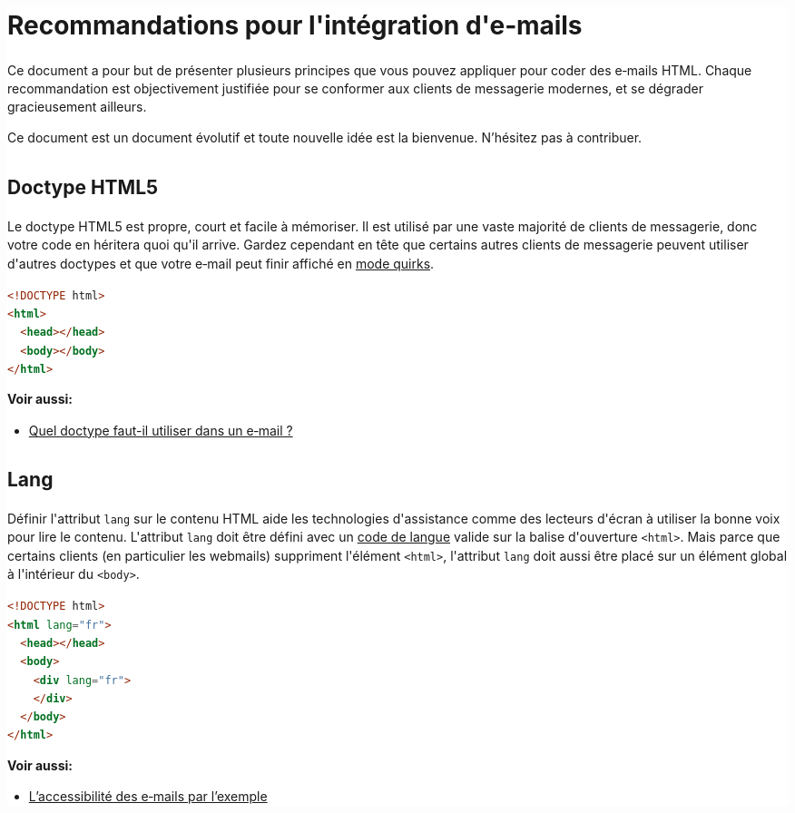 # Recommandations pour l'intégration d'e‑mails

Ce document a pour but de présenter plusieurs principes que vous pouvez appliquer pour coder des e‑mails HTML. Chaque recommandation est objectivement justifiée pour se conformer aux clients de messagerie modernes, et se dégrader gracieusement ailleurs.

Ce document est un document évolutif et toute nouvelle idée est la bienvenue. N’hésitez pas à contribuer.

## Doctype HTML5

Le doctype HTML5 est propre, court et facile à mémoriser. Il est utilisé par une vaste majorité de clients de messagerie, donc votre code en héritera quoi qu'il arrive. Gardez cependant en tête que certains autres clients de messagerie peuvent utiliser d'autres doctypes et que votre e‑mail peut finir affiché en [mode quirks](https://developer.mozilla.org/fr/docs/Web/HTML/Quirks_Mode_and_Standards_Mode).

```html
<!DOCTYPE html>
<html>
  <head></head>
  <body></body>
</html>
```

**Voir aussi:**

* [Quel doctype faut-il utiliser dans un e‑mail ?](https://emails.hteumeuleu.fr/2016/10/quel-doctype-faut-il-utiliser-dans-un-email/)

## Lang

Définir l'attribut `lang` sur le contenu HTML aide les technologies d'assistance comme des lecteurs d'écran à utiliser la bonne voix pour lire le contenu. L'attribut `lang` doit être défini avec un [code de langue](https://www.iana.org/assignments/language-subtag-registry/language-subtag-registry) valide sur la balise d'ouverture `<html>`. Mais parce que certains clients (en particulier les webmails) suppriment l'élément `<html>`, l'attribut `lang` doit aussi être placé sur un élément global à l'intérieur du `<body>`.

```html
<!DOCTYPE html>
<html lang="fr">
  <head></head>
  <body>
    <div lang="fr">
    </div>
  </body>
</html>
```

**Voir aussi:**

* [L’accessibilité des e‑mails par l’exemple](http://emails.hteumeuleu.fr/2018/01/laccessibilite-des-e%E2%80%91mails-par-lexemple/)
